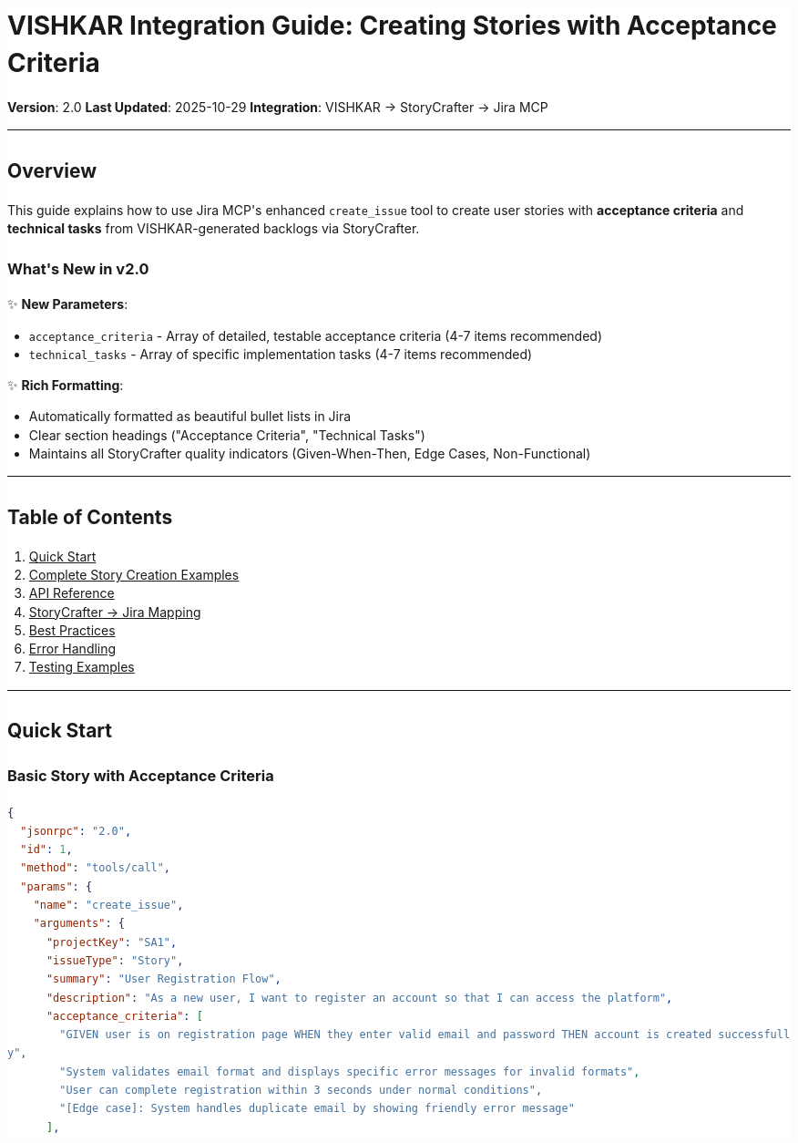 # VISHKAR Integration Guide: Creating Stories with Acceptance Criteria

**Version**: 2.0
**Last Updated**: 2025-10-29
**Integration**: VISHKAR → StoryCrafter → Jira MCP

---

## Overview

This guide explains how to use Jira MCP's enhanced `create_issue` tool to create user stories with **acceptance criteria** and **technical tasks** from VISHKAR-generated backlogs via StoryCrafter.

### What's New in v2.0

✨ **New Parameters**:
- `acceptance_criteria` - Array of detailed, testable acceptance criteria (4-7 items recommended)
- `technical_tasks` - Array of specific implementation tasks (4-7 items recommended)

✨ **Rich Formatting**:
- Automatically formatted as beautiful bullet lists in Jira
- Clear section headings ("Acceptance Criteria", "Technical Tasks")
- Maintains all StoryCrafter quality indicators (Given-When-Then, Edge Cases, Non-Functional)

---

## Table of Contents

1. [Quick Start](#quick-start)
2. [Complete Story Creation Examples](#complete-story-creation-examples)
3. [API Reference](#api-reference)
4. [StoryCrafter → Jira Mapping](#storycrafter--jira-mapping)
5. [Best Practices](#best-practices)
6. [Error Handling](#error-handling)
7. [Testing Examples](#testing-examples)

---

## Quick Start

### Basic Story with Acceptance Criteria

```json
{
  "jsonrpc": "2.0",
  "id": 1,
  "method": "tools/call",
  "params": {
    "name": "create_issue",
    "arguments": {
      "projectKey": "SA1",
      "issueType": "Story",
      "summary": "User Registration Flow",
      "description": "As a new user, I want to register an account so that I can access the platform",
      "acceptance_criteria": [
        "GIVEN user is on registration page WHEN they enter valid email and password THEN account is created successfully",
        "System validates email format and displays specific error messages for invalid formats",
        "User can complete registration within 3 seconds under normal conditions",
        "[Edge case]: System handles duplicate email by showing friendly error message"
      ],
```